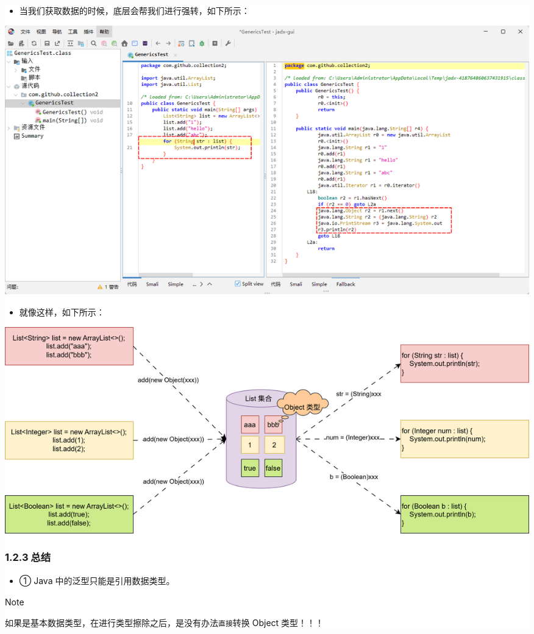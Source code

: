 * 当我们获取数据的时候，底层会帮我们进行强转，如下所示：

![](./assets/3.png)

* 就像这样，如下所示：

![泛型擦除](./assets/4.svg)

### 1.2.3 总结

* ① Java 中的泛型只能是引用数据类型。

> [!NOTE]
>
> 如果是基本数据类型，在进行类型擦除之后，是没有办法`直接`转换 Object 类型！！！
